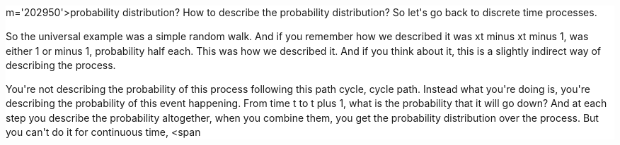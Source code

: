   m='202950'>probability</span> <span m='203215'>distribution?</span> <span
  m='205635'>How</span> <span m='206070'>to</span> <span
  m='206190'>describe</span> <span m='209510'>the</span> <span
  m='209610'>probability</span> <span m='215191'>distribution?</span> <span
  m='220430'>So</span> <span m='220540'>let's</span> <span m='220720'>go</span>
  <span m='220820'>back</span> <span m='220980'>to</span> <span
  m='221070'>discrete</span> <span m='221520'>time</span> <span
  m='221690'>processes.</span> </p><p><span m='223935'>So</span> <span
  m='224330'>the</span> <span m='224510'>universal</span> <span
  m='225030'>example</span> <span m='225510'>was</span> <span
  m='225600'>a</span> <span m='225660'>simple</span> <span
  m='226030'>random</span> <span m='226350'>walk.</span> <span
  m='232630'>And</span> <span m='232740'>if</span> <span m='232840'>you</span>
  <span m='232920'>remember</span> <span m='233340'>how</span> <span
  m='233570'>we</span> <span m='233670'>described</span> <span
  m='234200'>it</span> <span m='234350'>was</span> <span m='235570'>xt</span>
  <span m='236140'>minus</span> <span m='236470'>xt</span> <span
  m='236920'>minus</span> <span m='237280'>1,</span> <span m='238240'>was</span>
  <span m='238800'>either</span> <span m='239100'>1</span> <span
  m='239500'>or</span> <span m='239540'>minus</span> <span m='239920'>1,</span>
  <span m='240230'>probability</span> <span m='240705'>half</span> <span
  m='243860'>each.</span> <span m='244650'>This</span> <span
  m='244810'>was</span> <span m='244910'>how</span> <span m='245030'>we</span>
  <span m='245120'>described</span> <span m='245530'>it.</span> <span
  m='247450'>And</span> <span m='247670'>if</span> <span m='247760'>you</span>
  <span m='247850'>think</span> <span m='248050'>about</span> <span
  m='248300'>it,</span> <span m='248470'>this</span> <span m='248650'>is</span>
  <span m='248800'>a</span> <span m='248880'>slightly</span> <span
  m='249570'>indirect</span> <span m='250160'>way</span> <span
  m='250290'>of</span> <span m='250370'>describing</span> <span
  m='250830'>the</span> <span m='250920'>process.</span> </p><p><span
  m='251740'>You're</span> <span m='251870'>not</span> <span
  m='252030'>describing</span> <span m='253000'>the</span> <span
  m='253110'>probability</span> <span m='253790'>of</span> <span
  m='253900'>this</span> <span m='254100'>process</span> <span
  m='254590'>following</span> <span m='255730'>this</span> <span
  m='255930'>path</span> <span m='256600'>cycle,</span> <span
  m='256899'>cycle</span> <span m='257386'>path.</span> <span
  m='258850'>Instead</span> <span m='259339'>what</span> <span
  m='259470'>you're</span> <span m='259610'>doing</span> <span
  m='259959'>is,</span> <span m='260260'>you're</span> <span
  m='260390'>describing</span> <span m='261690'>the</span> <span
  m='261810'>probability</span> <span m='262470'>of</span> <span
  m='262600'>this</span> <span m='263370'>event</span> <span
  m='263720'>happening.</span> <span m='264850'>From</span> <span
  m='265090'>time</span> <span m='265520'>t</span> <span m='265830'>to</span>
  <span m='265970'>t</span> <span m='266170'>plus</span> <span
  m='266470'>1,</span> <span m='267670'>what</span> <span m='267840'>is</span>
  <span m='267910'>the</span> <span m='267990'>probability</span> <span
  m='268335'>that</span> <span m='268507'>it</span> <span m='268680'>will</span>
  <span m='268800'>go</span> <span m='268970'>down?</span> <span
  m='270220'>And</span> <span m='270380'>at</span> <span m='270500'>each</span>
  <span m='270730'>step</span> <span m='271180'>you</span> <span
  m='271300'>describe</span> <span m='271800'>the</span> <span
  m='271920'>probability</span> <span m='273220'>altogether,</span> <span
  m='273760'>when</span> <span m='273880'>you</span> <span
  m='273960'>combine</span> <span m='274400'>them,</span> <span
  m='274630'>you</span> <span m='274730'>get</span> <span m='274900'>the</span>
  <span m='274990'>probability</span> <span m='275510'>distribution</span> <span
  m='276280'>over</span> <span m='276580'>the</span> <span
  m='276700'>process.</span> <span m='279170'>But</span> <span
  m='279660'>you</span> <span m='279800'>can't</span> <span m='280090'>do</span>
  <span m='280180'>it</span> <span m='280260'>for</span> <span
  m='280390'>continuous</span> <span m='280870'>time,</span> <span